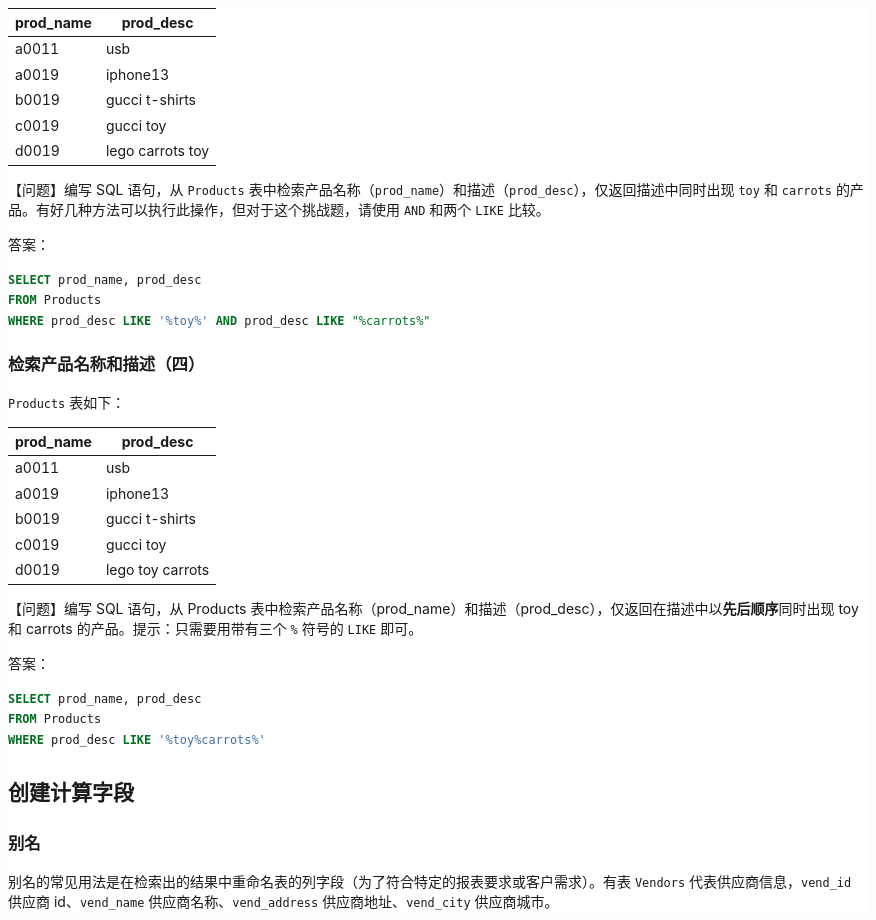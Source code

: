 | prod_name | prod_desc        |
| --------- | ---------------- |
| a0011     | usb              |
| a0019     | iphone13         |
| b0019     | gucci t-shirts   |
| c0019     | gucci toy        |
| d0019     | lego carrots toy |

【问题】编写 SQL 语句，从 `Products` 表中检索产品名称（`prod_name`）和描述（`prod_desc`），仅返回描述中同时出现 `toy` 和 `carrots` 的产品。有好几种方法可以执行此操作，但对于这个挑战题，请使用 `AND` 和两个 `LIKE` 比较。

答案：

```sql
SELECT prod_name, prod_desc
FROM Products
WHERE prod_desc LIKE '%toy%' AND prod_desc LIKE "%carrots%"
```

### 检索产品名称和描述（四）

`Products` 表如下：

| prod_name | prod_desc        |
| --------- | ---------------- |
| a0011     | usb              |
| a0019     | iphone13         |
| b0019     | gucci t-shirts   |
| c0019     | gucci toy        |
| d0019     | lego toy carrots |

【问题】编写 SQL 语句，从 Products 表中检索产品名称（prod_name）和描述（prod_desc），仅返回在描述中以**先后顺序**同时出现 toy 和 carrots 的产品。提示：只需要用带有三个 `%` 符号的 `LIKE` 即可。

答案：

```sql
SELECT prod_name, prod_desc
FROM Products
WHERE prod_desc LIKE '%toy%carrots%'
```

## 创建计算字段

### 别名

别名的常见用法是在检索出的结果中重命名表的列字段（为了符合特定的报表要求或客户需求）。有表 `Vendors` 代表供应商信息，`vend_id` 供应商 id、`vend_name` 供应商名称、`vend_address` 供应商地址、`vend_city` 供应商城市。
